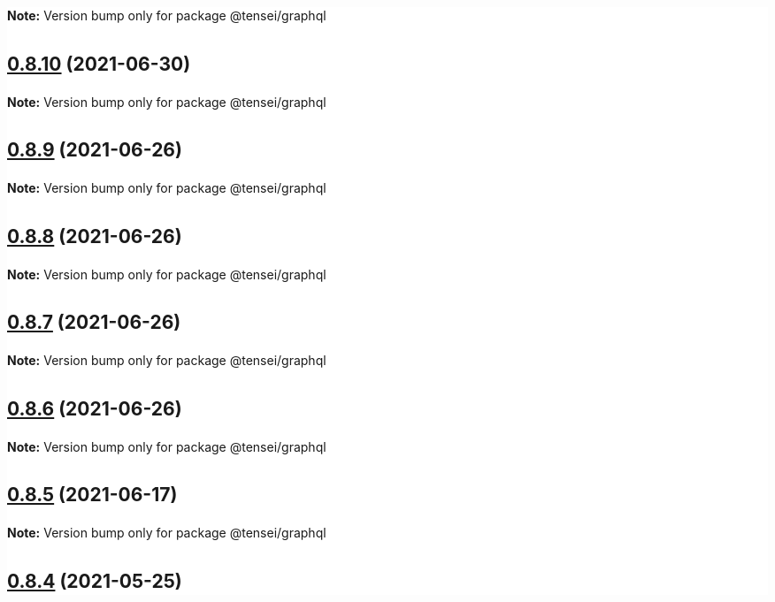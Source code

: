**Note:** Version bump only for package @tensei/graphql





## [0.8.10](https://github.com/tenseijs/tensei/compare/v0.8.9...v0.8.10) (2021-06-30)

**Note:** Version bump only for package @tensei/graphql





## [0.8.9](https://github.com/tenseijs/tensei/compare/v0.8.8...v0.8.9) (2021-06-26)

**Note:** Version bump only for package @tensei/graphql





## [0.8.8](https://github.com/tenseijs/tensei/compare/v0.8.7...v0.8.8) (2021-06-26)

**Note:** Version bump only for package @tensei/graphql





## [0.8.7](https://github.com/tenseijs/tensei/compare/v0.8.6...v0.8.7) (2021-06-26)

**Note:** Version bump only for package @tensei/graphql





## [0.8.6](https://github.com/tenseijs/tensei/compare/v0.8.4...v0.8.6) (2021-06-26)

**Note:** Version bump only for package @tensei/graphql





## [0.8.5](https://github.com/tenseijs/tensei/compare/v0.8.4...v0.8.5) (2021-06-17)

**Note:** Version bump only for package @tensei/graphql





## [0.8.4](https://github.com/tenseijs/tensei/compare/v0.8.2...v0.8.4) (2021-05-25)
